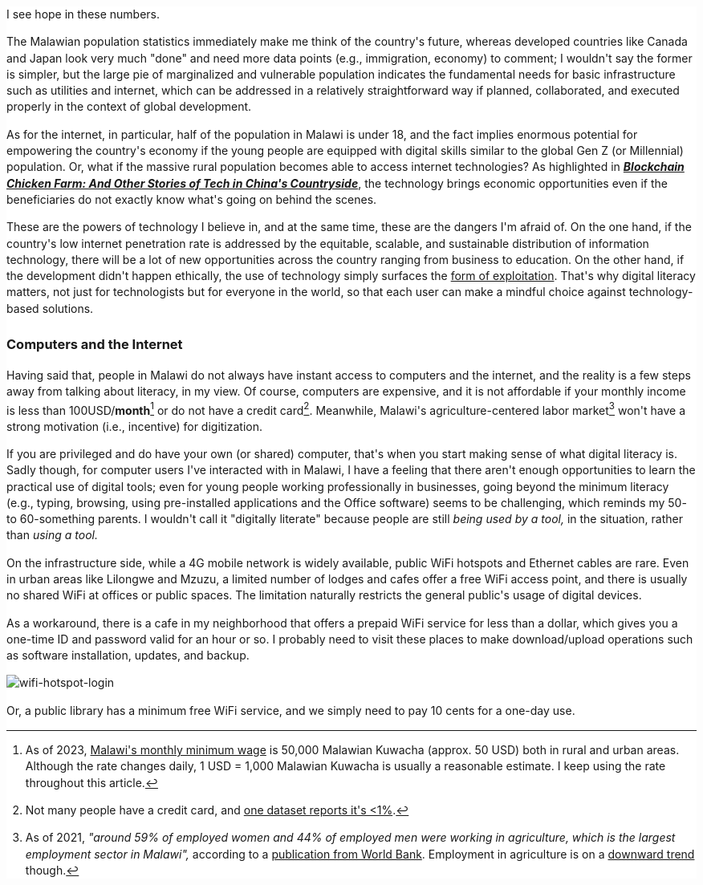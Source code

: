 I see hope in these numbers.

The Malawian population statistics immediately make me think of the country's future, whereas developed countries like Canada and Japan look very much "done" and need more data points (e.g., immigration, economy) to comment; I wouldn't say the former is simpler, but the large pie of marginalized and vulnerable population indicates the fundamental needs for basic infrastructure such as utilities and internet, which can be addressed in a relatively straightforward way if planned, collaborated, and executed properly in the context of global development.

As for the internet, in particular, half of the population in Malawi is under 18, and the fact implies enormous potential for empowering the country's economy if the young people are equipped with digital skills similar to the global Gen Z (or Millennial) population. Or, what if the massive rural population becomes able to access internet technologies? As highlighted in ***[Blockchain Chicken Farm: And Other Stories of Tech in China's Countryside](https://www.goodreads.com/review/show/4988681654)***, the technology brings economic opportunities even if the beneficiaries do not exactly know what's going on behind the scenes.

These are the powers of technology I believe in, and at the same time, these are the dangers I'm afraid of. On the one hand, if the country's low internet penetration rate is addressed by the equitable, scalable, and sustainable distribution of information technology, there will be a lot of new opportunities across the country ranging from business to education. On the other hand, if the development didn't happen ethically, the use of technology simply surfaces the [form of exploitation](/note/how-information-flows/). That's why digital literacy matters, not just for technologists but for everyone in the world, so that each user can make a mindful choice against technology-based solutions.

### Computers and the Internet

Having said that, people in Malawi do not always have instant access to computers and the internet, and the reality is a few steps away from talking about literacy, in my view. Of course, computers are expensive, and it is not affordable if your monthly income is less than 100USD/**month**[^3] or do not have a credit card[^4]. Meanwhile, Malawi's agriculture-centered labor market[^5] won't have a strong motivation (i.e., incentive) for digitization.

If you are privileged and do have your own (or shared) computer, that's when you start making sense of what digital literacy is. Sadly though, for computer users I've interacted with in Malawi, I have a feeling that there aren't enough opportunities to learn the practical use of digital tools; even for young people working professionally in businesses, going beyond the minimum literacy (e.g., typing, browsing, using pre-installed applications and the Office software) seems to be challenging, which reminds my 50- to 60-something parents. I wouldn't call it "digitally literate" because people are still *being used by a tool,* in the situation, rather than *using a tool.*

On the infrastructure side, while a 4G mobile network is widely available, public WiFi hotspots and Ethernet cables are rare. Even in urban areas like Lilongwe and Mzuzu, a limited number of lodges and cafes offer a free WiFi access point, and there is usually no shared WiFi at offices or public spaces. The limitation naturally restricts the general public's usage of digital devices.

As a workaround, there is a cafe in my neighborhood that offers a prepaid WiFi service for less than a dollar, which gives you a one-time ID and password valid for an hour or so. I probably need to visit these places to make download/upload operations such as software installation, updates, and backup.

![wifi-hotspot-login](/images/digital-malawi-2023/hotspot.png)

Or, a public library has a minimum free WiFi service, and we simply need to pay 10 cents for a one-day use.


[^1]: According to World Population Review's [Poorest Countries in the World 2023](https://worldpopulationreview.com/country-rankings/poorest-countries-in-the-world) based on the IMF and World Bank data, Malawi is the 10th poorest country in the world in terms of purchasing power parity (PPP).
[^2]: The World Bank defines the rural population indicator as *"people living in rural areas as defined by national statistical offices. It is calculated as the difference between total population and urban population,"* and noted that *"there is no universal standard for distinguishing rural from urban areas, and any urban-rural dichotomy is an oversimplification."* I'd like to echo the disclaimer.
[^3]: As of 2023, [Malawi's monthly minimum wage](https://wageindicator.org/salary/minimum-wage/malawi) is 50,000 Malawian Kuwacha (approx. 50 USD) both in rural and urban areas. Although the rate changes daily, 1 USD = 1,000 Malawian Kuwacha is usually a reasonable estimate. I keep using the rate throughout this article.
[^4]: Not many people have a credit card, and [one dataset reports it's <1%](https://www.theglobaleconomy.com/Malawi/people_with_credit_cards/).
[^5]: As of 2021, *"around 59% of employed women and 44% of employed men were working in agriculture, which is the largest employment sector in Malawi",* according to a [publication from World Bank](https://www.worldbank.org/en/country/malawi/publication/unlocking-malawi-s-economic-growth-by-bridging-the-widening-gender-gaps-in-the-labour-workforce). Employment in agriculture is on a [downward trend](https://data.worldbank.org/indicator/SL.AGR.EMPL.ZS?locations=MW) though.
[^6]: It is actually healthy because the situation demotivates me to waste personal time on the abundant digital content.
[^7]: Even though the Constitution of Malawi discusses privacy and there are relevant Act and Bill issued in the past, there is currently no general data protection law. Reference: [Data Guidance - Malawi](https://www.dataguidance.com/jurisdiction/malawi).
[^8]: Otherwise, the country follows what the Western nations experienced, and "[The Social Dilemma](https://www.thesocialdilemma.com/)" warned.